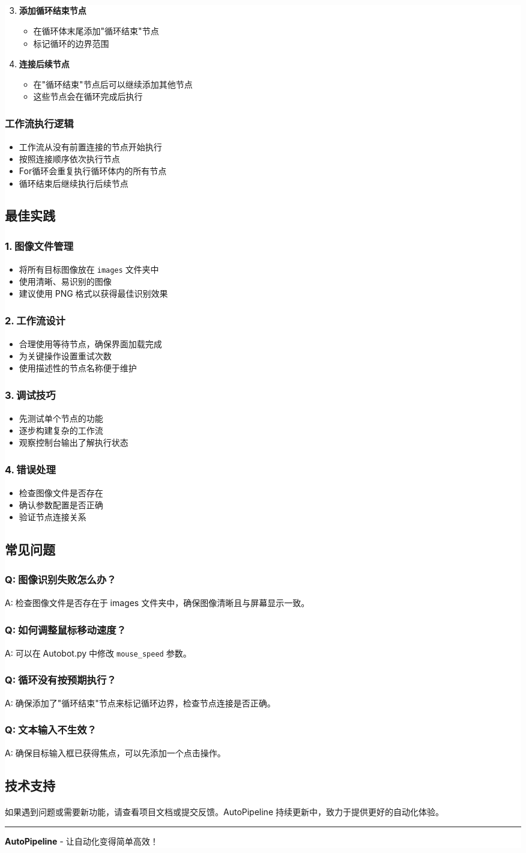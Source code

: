 3. **添加循环结束节点**
   - 在循环体末尾添加"循环结束"节点
   - 标记循环的边界范围

4. **连接后续节点**
   - 在"循环结束"节点后可以继续添加其他节点
   - 这些节点会在循环完成后执行

### 工作流执行逻辑

- 工作流从没有前置连接的节点开始执行
- 按照连接顺序依次执行节点
- For循环会重复执行循环体内的所有节点
- 循环结束后继续执行后续节点

## 最佳实践

### 1. 图像文件管理
- 将所有目标图像放在 `images` 文件夹中
- 使用清晰、易识别的图像
- 建议使用 PNG 格式以获得最佳识别效果

### 2. 工作流设计
- 合理使用等待节点，确保界面加载完成
- 为关键操作设置重试次数
- 使用描述性的节点名称便于维护

### 3. 调试技巧
- 先测试单个节点的功能
- 逐步构建复杂的工作流
- 观察控制台输出了解执行状态

### 4. 错误处理
- 检查图像文件是否存在
- 确认参数配置是否正确
- 验证节点连接关系

## 常见问题

### Q: 图像识别失败怎么办？
A: 检查图像文件是否存在于 images 文件夹中，确保图像清晰且与屏幕显示一致。

### Q: 如何调整鼠标移动速度？
A: 可以在 Autobot.py 中修改 `mouse_speed` 参数。

### Q: 循环没有按预期执行？
A: 确保添加了"循环结束"节点来标记循环边界，检查节点连接是否正确。

### Q: 文本输入不生效？
A: 确保目标输入框已获得焦点，可以先添加一个点击操作。

## 技术支持

如果遇到问题或需要新功能，请查看项目文档或提交反馈。AutoPipeline 持续更新中，致力于提供更好的自动化体验。

---

**AutoPipeline** - 让自动化变得简单高效！